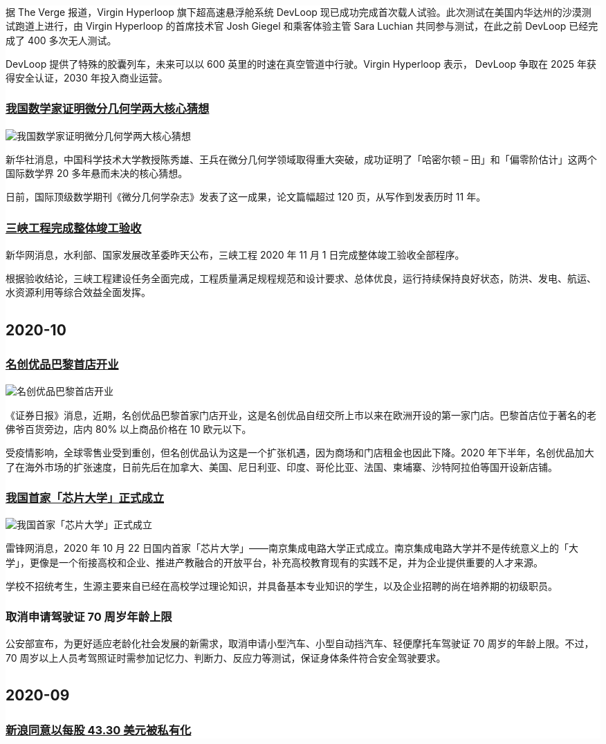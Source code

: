 据 The Verge 报道，Virgin Hyperloop 旗下超高速悬浮舱系统 DevLoop 现已成功完成首次载人试验。此次测试在美国内华达州的沙漠测试跑道上进行，由 Virgin Hyperloop 的首席技术官 Josh Giegel 和乘客体验主管 Sara Luchian 共同参与测试，在此之前 DevLoop 已经完成了 400 多次无人测试。

DevLoop 提供了特殊的胶囊列车，未来可以以 600 英里的时速在真空管道中行驶。Virgin Hyperloop 表示， DevLoop 争取在 2025 年获得安全认证，2030 年投入商业运营。

### [我国数学家证明微分几何学两大核心猜想](https://new.qq.com/rain/a/20201108A06MYL00)

![我国数学家证明微分几何学两大核心猜想](https://lipk.oss-accelerate.aliyuncs.com/images/Current-Affairs-Review-2020/11-07.jpg)

新华社消息，中国科学技术大学教授陈秀雄、王兵在微分几何学领域取得重大突破，成功证明了「哈密尔顿 – 田」和「偏零阶估计」这两个国际数学界 20 多年悬而未决的核心猜想。

日前，国际顶级数学期刊《微分几何学杂志》发表了这一成果，论文篇幅超过 120 页，从写作到发表历时 11 年。

### [三峡工程完成整体竣工验收](https://www.cnbeta.com/articles/tech/1047777.htm)

新华网消息，水利部、国家发展改革委昨天公布，三峡工程 2020 年 11 月 1 日完成整体竣工验收全部程序。

根据验收结论，三峡工程建设任务全面完成，工程质量满足规程规范和设计要求、总体优良，运行持续保持良好状态，防洪、发电、航运、水资源利用等综合效益全面发挥。

## 2020-10

### [名创优品巴黎首店开业](http://www.zqrb.cn/gscy/qiyexinxi/2020-10-22/A1603366643224.html)

![名创优品巴黎首店开业](https://lipk.oss-accelerate.aliyuncs.com/images/Current-Affairs-Review-2020/10-01.jpg)

《证券日报》消息，近期，名创优品巴黎首家门店开业，这是名创优品自纽交所上市以来在欧洲开设的第一家门店。巴黎首店位于著名的老佛爷百货旁边，店内 80% 以上商品价格在 10 欧元以下。

受疫情影响，全球零售业受到重创，但名创优品认为这是一个扩张机遇，因为商场和门店租金也因此下降。2020 年下半年，名创优品加大了在海外市场的扩张速度，日前先后在加拿大、美国、尼日利亚、印度、哥伦比亚、法国、柬埔寨、沙特阿拉伯等国开设新店铺。

### [我国首家「芯片大学」正式成立](https://www.cnbeta.com/articles/tech/1043937.htm)

![我国首家「芯片大学」正式成立](https://lipk.oss-accelerate.aliyuncs.com/images/Current-Affairs-Review-2020/10-02.jpg)

雷锋网消息，2020 年 10 月 22 日国内首家「芯片大学」——南京集成电路大学正式成立。南京集成电路大学并不是传统意义上的「大学」，更像是一个衔接高校和企业、推进产教融合的开放平台，补充高校教育现有的实践不足，并为企业提供重要的人才来源。

学校不招统考生，生源主要来自已经在高校学过理论知识，并具备基本专业知识的学生，以及企业招聘的尚在培养期的初级职员。

### 取消申请驾驶证 70 周岁年龄上限

公安部宣布，为更好适应老龄化社会发展的新需求，取消申请小型汽车、小型自动挡汽车、轻便摩托车驾驶证 70 周岁的年龄上限。不过，70 周岁以上人员考驾照证时需参加记忆力、判断力、反应力等测试，保证身体条件符合安全驾驶要求。

## 2020-09

### [新浪同意以每股 43.30 美元被私有化](https://www.cnbeta.com/articles/tech/1034629.htm)
